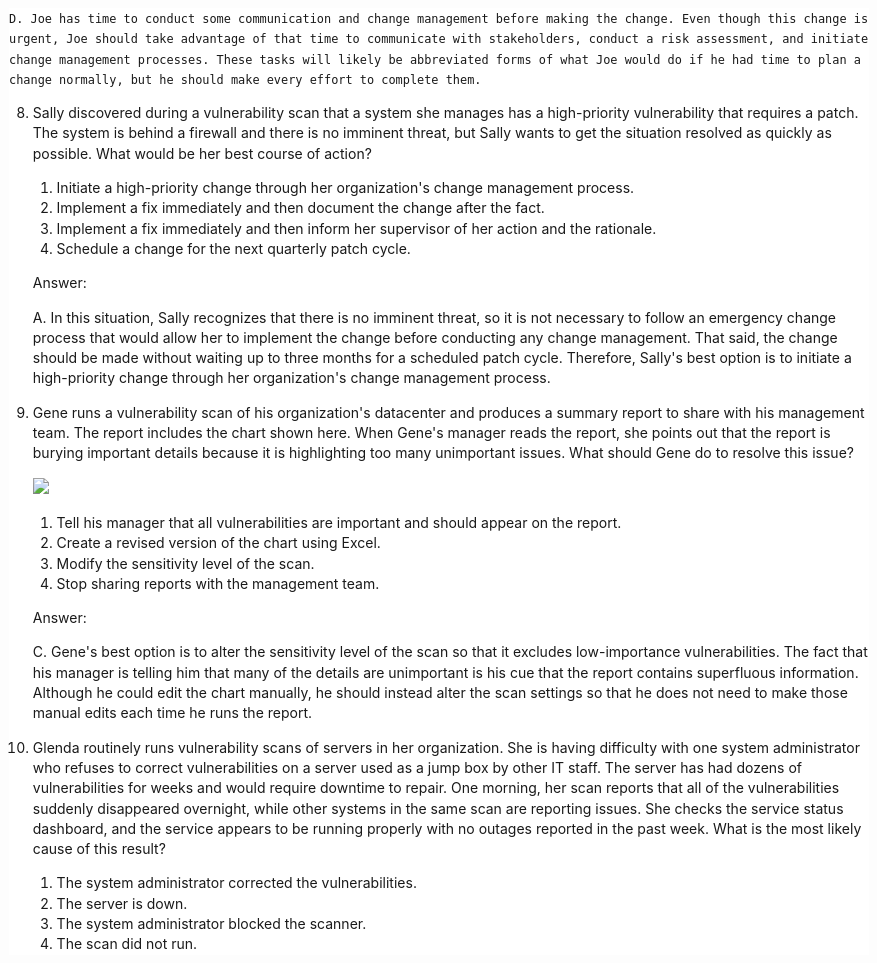     D. Joe has time to conduct some communication and change management before making the change. Even though this change is urgent, Joe should take advantage of that time to communicate with stakeholders, conduct a risk assessment, and initiate change management processes. These tasks will likely be abbreviated forms of what Joe would do if he had time to plan a change normally, but he should make every effort to complete them.
8.  Sally discovered during a vulnerability scan that a system she manages has a high-priority vulnerability that requires a patch. The system is behind a firewall and there is no imminent threat, but Sally wants to get the situation resolved as quickly as possible. What would be her best course of action?

    1. Initiate a high-priority change through her organization's change management process.
    2. Implement a fix immediately and then document the change after the fact.
    3. Implement a fix immediately and then inform her supervisor of her action and the rationale.
    4. Schedule a change for the next quarterly patch cycle.

    Answer:

    A. In this situation, Sally recognizes that there is no imminent threat, so it is not necessary to follow an emergency change process that would allow her to implement the change before conducting any change management. That said, the change should be made without waiting up to three months for a scheduled patch cycle. Therefore, Sally's best option is to initiate a high-priority change through her organization's change management process.
9.  Gene runs a vulnerability scan of his organization's datacenter and produces a summary report to share with his management team. The report includes the chart shown here. When Gene's manager reads the report, she points out that the report is burying important details because it is highlighting too many unimportant issues. What should Gene do to resolve this issue?

    ![](https://cdn2.percipio.com/1713091581.af3c25110d5be87c964ff1f58db3e061c5d018ae/eod/books/165333/images/c04uf001.jpg)

    1. Tell his manager that all vulnerabilities are important and should appear on the report.
    2. Create a revised version of the chart using Excel.
    3. Modify the sensitivity level of the scan.
    4. Stop sharing reports with the management team.

    Answer:

    C. Gene's best option is to alter the sensitivity level of the scan so that it excludes low-importance vulnerabilities. The fact that his manager is telling him that many of the details are unimportant is his cue that the report contains superfluous information. Although he could edit the chart manually, he should instead alter the scan settings so that he does not need to make those manual edits each time he runs the report.
10. Glenda routinely runs vulnerability scans of servers in her organization. She is having difficulty with one system administrator who refuses to correct vulnerabilities on a server used as a jump box by other IT staff. The server has had dozens of vulnerabilities for weeks and would require downtime to repair. One morning, her scan reports that all of the vulnerabilities suddenly disappeared overnight, while other systems in the same scan are reporting issues. She checks the service status dashboard, and the service appears to be running properly with no outages reported in the past week. What is the most likely cause of this result?

    1. The system administrator corrected the vulnerabilities.
    2. The server is down.
    3. The system administrator blocked the scanner.
    4. The scan did not run.

